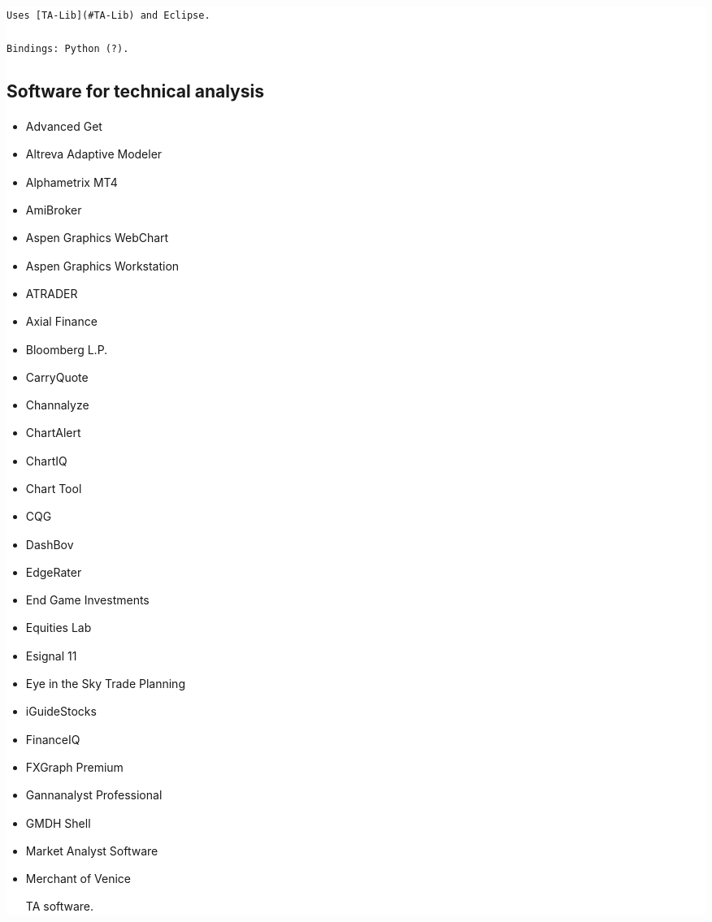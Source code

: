 	Uses [TA-Lib](#TA-Lib) and Eclipse.

	Bindings: Python (?).


Software for technical analysis
-------------------------------

*	Advanced Get

*	Altreva Adaptive Modeler

*	Alphametrix MT4

*	AmiBroker

*	Aspen Graphics WebChart

*	Aspen Graphics Workstation

*	ATRADER

*	Axial Finance

*	Bloomberg L.P.

*	CarryQuote

*	Channalyze

*	ChartAlert

*	ChartIQ

*	Chart Tool

*	CQG

*	DashBov

*	EdgeRater

*	End Game Investments

*	Equities Lab

*	Esignal 11

*	Eye in the Sky Trade Planning

*	iGuideStocks

*	FinanceIQ

*	FXGraph Premium

*	Gannanalyst Professional

*	GMDH Shell

*	Market Analyst Software

*	Merchant of Venice

	TA software.
